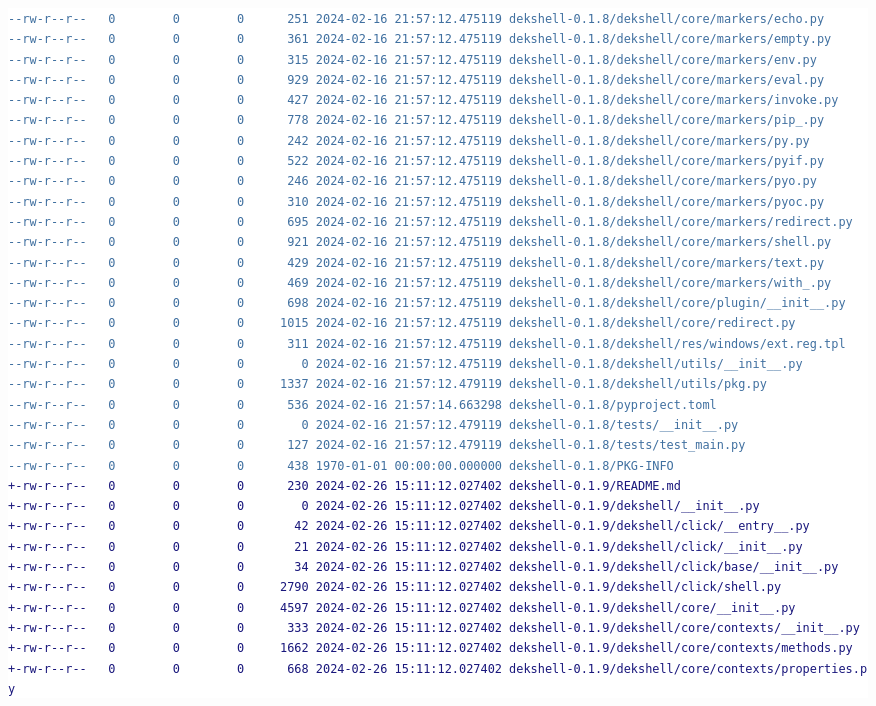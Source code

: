 ```diff
--rw-r--r--   0        0        0      251 2024-02-16 21:57:12.475119 dekshell-0.1.8/dekshell/core/markers/echo.py
--rw-r--r--   0        0        0      361 2024-02-16 21:57:12.475119 dekshell-0.1.8/dekshell/core/markers/empty.py
--rw-r--r--   0        0        0      315 2024-02-16 21:57:12.475119 dekshell-0.1.8/dekshell/core/markers/env.py
--rw-r--r--   0        0        0      929 2024-02-16 21:57:12.475119 dekshell-0.1.8/dekshell/core/markers/eval.py
--rw-r--r--   0        0        0      427 2024-02-16 21:57:12.475119 dekshell-0.1.8/dekshell/core/markers/invoke.py
--rw-r--r--   0        0        0      778 2024-02-16 21:57:12.475119 dekshell-0.1.8/dekshell/core/markers/pip_.py
--rw-r--r--   0        0        0      242 2024-02-16 21:57:12.475119 dekshell-0.1.8/dekshell/core/markers/py.py
--rw-r--r--   0        0        0      522 2024-02-16 21:57:12.475119 dekshell-0.1.8/dekshell/core/markers/pyif.py
--rw-r--r--   0        0        0      246 2024-02-16 21:57:12.475119 dekshell-0.1.8/dekshell/core/markers/pyo.py
--rw-r--r--   0        0        0      310 2024-02-16 21:57:12.475119 dekshell-0.1.8/dekshell/core/markers/pyoc.py
--rw-r--r--   0        0        0      695 2024-02-16 21:57:12.475119 dekshell-0.1.8/dekshell/core/markers/redirect.py
--rw-r--r--   0        0        0      921 2024-02-16 21:57:12.475119 dekshell-0.1.8/dekshell/core/markers/shell.py
--rw-r--r--   0        0        0      429 2024-02-16 21:57:12.475119 dekshell-0.1.8/dekshell/core/markers/text.py
--rw-r--r--   0        0        0      469 2024-02-16 21:57:12.475119 dekshell-0.1.8/dekshell/core/markers/with_.py
--rw-r--r--   0        0        0      698 2024-02-16 21:57:12.475119 dekshell-0.1.8/dekshell/core/plugin/__init__.py
--rw-r--r--   0        0        0     1015 2024-02-16 21:57:12.475119 dekshell-0.1.8/dekshell/core/redirect.py
--rw-r--r--   0        0        0      311 2024-02-16 21:57:12.475119 dekshell-0.1.8/dekshell/res/windows/ext.reg.tpl
--rw-r--r--   0        0        0        0 2024-02-16 21:57:12.475119 dekshell-0.1.8/dekshell/utils/__init__.py
--rw-r--r--   0        0        0     1337 2024-02-16 21:57:12.479119 dekshell-0.1.8/dekshell/utils/pkg.py
--rw-r--r--   0        0        0      536 2024-02-16 21:57:14.663298 dekshell-0.1.8/pyproject.toml
--rw-r--r--   0        0        0        0 2024-02-16 21:57:12.479119 dekshell-0.1.8/tests/__init__.py
--rw-r--r--   0        0        0      127 2024-02-16 21:57:12.479119 dekshell-0.1.8/tests/test_main.py
--rw-r--r--   0        0        0      438 1970-01-01 00:00:00.000000 dekshell-0.1.8/PKG-INFO
+-rw-r--r--   0        0        0      230 2024-02-26 15:11:12.027402 dekshell-0.1.9/README.md
+-rw-r--r--   0        0        0        0 2024-02-26 15:11:12.027402 dekshell-0.1.9/dekshell/__init__.py
+-rw-r--r--   0        0        0       42 2024-02-26 15:11:12.027402 dekshell-0.1.9/dekshell/click/__entry__.py
+-rw-r--r--   0        0        0       21 2024-02-26 15:11:12.027402 dekshell-0.1.9/dekshell/click/__init__.py
+-rw-r--r--   0        0        0       34 2024-02-26 15:11:12.027402 dekshell-0.1.9/dekshell/click/base/__init__.py
+-rw-r--r--   0        0        0     2790 2024-02-26 15:11:12.027402 dekshell-0.1.9/dekshell/click/shell.py
+-rw-r--r--   0        0        0     4597 2024-02-26 15:11:12.027402 dekshell-0.1.9/dekshell/core/__init__.py
+-rw-r--r--   0        0        0      333 2024-02-26 15:11:12.027402 dekshell-0.1.9/dekshell/core/contexts/__init__.py
+-rw-r--r--   0        0        0     1662 2024-02-26 15:11:12.027402 dekshell-0.1.9/dekshell/core/contexts/methods.py
+-rw-r--r--   0        0        0      668 2024-02-26 15:11:12.027402 dekshell-0.1.9/dekshell/core/contexts/properties.py
```